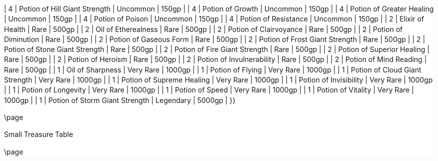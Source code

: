 | 4   | Potion of Hill Giant Strength | Uncommon | 150gp |
| 4   | Potion of Growth | Uncommon | 150gp |
| 4   | Potion of Greater Healing | Uncommon | 150gp |
| 4   | Potion of Poison | Uncommon | 150gp |
| 4   | Potion of Resistance | Uncommon | 150gp |
| 2   | Elixir of Health | Rare | 500gp |
| 2   | Oil of Etherealness | Rare | 500gp |
| 2   | Potion of Clairvoyance | Rare | 500gp |
| 2   | Potion of Diminution | Rare | 500gp |
| 2   | Potion of Gaseous Form | Rare | 500gp |
| 2   | Potion of Frost Giant Strength | Rare | 500gp |
| 2   | Potion of Stone Giant Strength | Rare | 500gp |
| 2   | Potion of Fire Giant Strength | Rare | 500gp |
| 2   | Potion of Superior Healing | Rare | 500gp |
| 2   | Potion of Heroism | Rare | 500gp |
| 2   | Potion of Invulnerability | Rare | 500gp |
| 2   | Potion of Mind Reading | Rare | 500gp |
| 1   | Oil of Sharpness | Very Rare | 1000gp |
| 1   | Potion of Flying | Very Rare | 1000gp |
| 1   | Potion of Cloud Giant Strength | Very Rare | 1000gp |
| 1   | Potion of Supreme Healing | Very Rare | 1000gp |
| 1   | Potion of Invisibility | Very Rare | 1000gp |
| 1   | Potion of Longevity | Very Rare | 1000gp |
| 1   | Potion of Speed | Very Rare | 1000gp |
| 1   | Potion of Vitality | Very Rare | 1000gp |
| 1   | Potion of Storm Giant Strength | Legendary | 5000gp |
}}

\page


Small Treasure Table

\page
